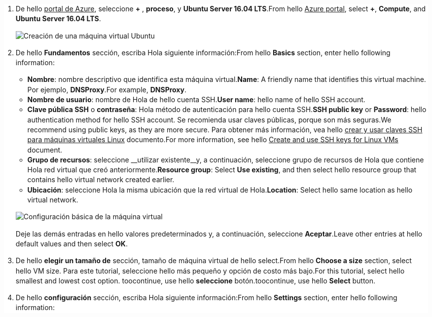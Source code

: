 1. <span data-ttu-id="f8aab-135">De hello [portal de Azure](https://portal.azure.com), seleccione  __+__ , __proceso__, y __Ubuntu Server 16.04 LTS__.</span><span class="sxs-lookup"><span data-stu-id="f8aab-135">From hello [Azure portal](https://portal.azure.com), select __+__, __Compute__, and __Ubuntu Server 16.04 LTS__.</span></span>

    ![Creación de una máquina virtual Ubuntu](./media/connect-on-premises-network/create-ubuntu-vm.png)

2. <span data-ttu-id="f8aab-137">De hello __Fundamentos__ sección, escriba Hola siguiente información:</span><span class="sxs-lookup"><span data-stu-id="f8aab-137">From hello __Basics__ section, enter hello following information:</span></span>

    * <span data-ttu-id="f8aab-138">__Nombre__: nombre descriptivo que identifica esta máquina virtual.</span><span class="sxs-lookup"><span data-stu-id="f8aab-138">__Name__: A friendly name that identifies this virtual machine.</span></span> <span data-ttu-id="f8aab-139">Por ejemplo, __DNSProxy__.</span><span class="sxs-lookup"><span data-stu-id="f8aab-139">For example, __DNSProxy__.</span></span>
    * <span data-ttu-id="f8aab-140">__Nombre de usuario__: nombre de Hola de hello cuenta SSH.</span><span class="sxs-lookup"><span data-stu-id="f8aab-140">__User name__: hello name of hello SSH account.</span></span>
    * <span data-ttu-id="f8aab-141">__Clave pública SSH__ o __contraseña__: Hola método de autenticación para hello cuenta SSH.</span><span class="sxs-lookup"><span data-stu-id="f8aab-141">__SSH public key__ or __Password__: hello authentication method for hello SSH account.</span></span> <span data-ttu-id="f8aab-142">Se recomienda usar claves públicas, porque son más seguras.</span><span class="sxs-lookup"><span data-stu-id="f8aab-142">We recommend using public keys, as they are more secure.</span></span> <span data-ttu-id="f8aab-143">Para obtener más información, vea hello [crear y usar claves SSH para máquinas virtuales Linux](../virtual-machines/linux/mac-create-ssh-keys.md) documento.</span><span class="sxs-lookup"><span data-stu-id="f8aab-143">For more information, see hello [Create and use SSH keys for Linux VMs](../virtual-machines/linux/mac-create-ssh-keys.md) document.</span></span>
    * <span data-ttu-id="f8aab-144">__Grupo de recursos__: seleccione __utilizar existente__y, a continuación, seleccione grupo de recursos de Hola que contiene Hola red virtual que creó anteriormente.</span><span class="sxs-lookup"><span data-stu-id="f8aab-144">__Resource group__: Select __Use existing__, and then select hello resource group that contains hello virtual network created earlier.</span></span>
    * <span data-ttu-id="f8aab-145">__Ubicación__: seleccione Hola la misma ubicación que la red virtual de Hola.</span><span class="sxs-lookup"><span data-stu-id="f8aab-145">__Location__: Select hello same location as hello virtual network.</span></span>

    ![Configuración básica de la máquina virtual](./media/connect-on-premises-network/vm-basics.png)

    <span data-ttu-id="f8aab-147">Deje las demás entradas en hello valores predeterminados y, a continuación, seleccione __Aceptar__.</span><span class="sxs-lookup"><span data-stu-id="f8aab-147">Leave other entries at hello default values and then select __OK__.</span></span>

3. <span data-ttu-id="f8aab-148">De hello __elegir un tamaño de__ sección, tamaño de máquina virtual de hello select.</span><span class="sxs-lookup"><span data-stu-id="f8aab-148">From hello __Choose a size__ section, select hello VM size.</span></span> <span data-ttu-id="f8aab-149">Para este tutorial, seleccione hello más pequeño y opción de costo más bajo.</span><span class="sxs-lookup"><span data-stu-id="f8aab-149">For this tutorial, select hello smallest and lowest cost option.</span></span> <span data-ttu-id="f8aab-150">toocontinue, use hello __seleccione__ botón.</span><span class="sxs-lookup"><span data-stu-id="f8aab-150">toocontinue, use hello __Select__ button.</span></span>

4. <span data-ttu-id="f8aab-151">De hello __configuración__ sección, escriba Hola siguiente información:</span><span class="sxs-lookup"><span data-stu-id="f8aab-151">From hello __Settings__ section, enter hello following information:</span></span>
